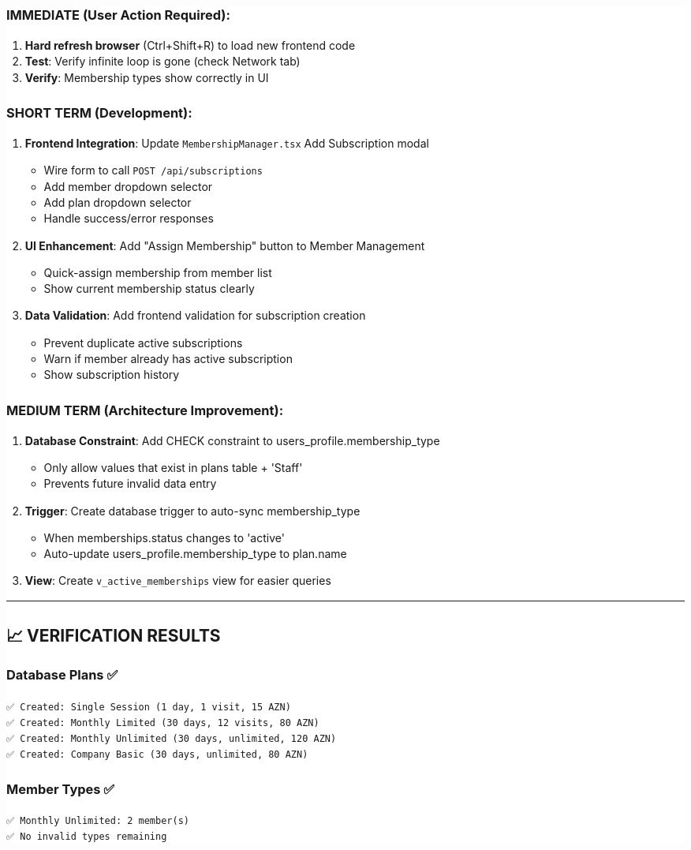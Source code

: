 ### **IMMEDIATE (User Action Required):**

1. **Hard refresh browser** (Ctrl+Shift+R) to load new frontend code
2. **Test**: Verify infinite loop is gone (check Network tab)
3. **Verify**: Membership types show correctly in UI

### **SHORT TERM (Development):**

1. **Frontend Integration**: Update `MembershipManager.tsx` Add Subscription modal

   - Wire form to call `POST /api/subscriptions`
   - Add member dropdown selector
   - Add plan dropdown selector
   - Handle success/error responses

2. **UI Enhancement**: Add "Assign Membership" button to Member Management

   - Quick-assign membership from member list
   - Show current membership status clearly

3. **Data Validation**: Add frontend validation for subscription creation
   - Prevent duplicate active subscriptions
   - Warn if member already has active subscription
   - Show subscription history

### **MEDIUM TERM (Architecture Improvement):**

1. **Database Constraint**: Add CHECK constraint to users_profile.membership_type

   - Only allow values that exist in plans table + 'Staff'
   - Prevents future invalid data entry

2. **Trigger**: Create database trigger to auto-sync membership_type

   - When memberships.status changes to 'active'
   - Auto-update users_profile.membership_type to plan.name

3. **View**: Create `v_active_memberships` view for easier queries

---

## 📈 VERIFICATION RESULTS

### **Database Plans** ✅

```
✅ Created: Single Session (1 day, 1 visit, 15 AZN)
✅ Created: Monthly Limited (30 days, 12 visits, 80 AZN)
✅ Created: Monthly Unlimited (30 days, unlimited, 120 AZN)
✅ Created: Company Basic (30 days, unlimited, 80 AZN)
```

### **Member Types** ✅

```
✅ Monthly Unlimited: 2 member(s)
✅ No invalid types remaining
```
